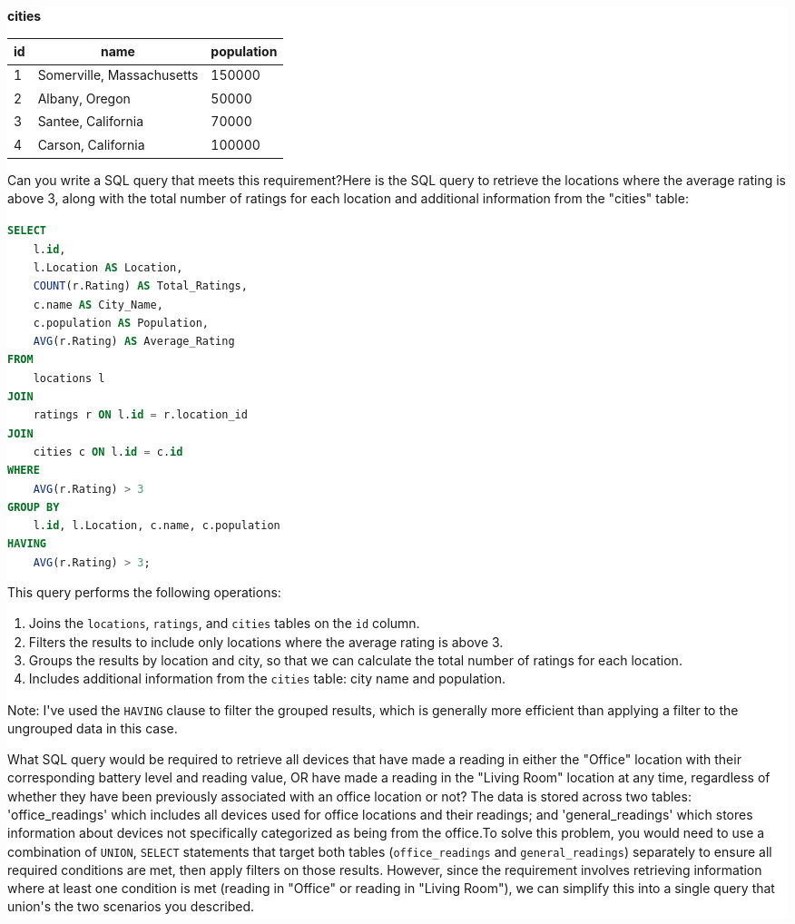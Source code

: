 **cities**

| id | name | population |
| --- | --- | --- |
| 1 | Somerville, Massachusetts | 150000 |
| 2 | Albany, Oregon | 50000 |
| 3 | Santee, California | 70000 |
| 4 | Carson, California | 100000 |

Can you write a SQL query that meets this requirement?<start>Here is the SQL query to retrieve the locations where the average rating is above 3, along with the total number of ratings for each location and additional information from the "cities" table:

```sql
SELECT 
    l.id,
    l.Location AS Location,
    COUNT(r.Rating) AS Total_Ratings,
    c.name AS City_Name,
    c.population AS Population,
    AVG(r.Rating) AS Average_Rating
FROM 
    locations l
JOIN 
    ratings r ON l.id = r.location_id
JOIN 
    cities c ON l.id = c.id
WHERE 
    AVG(r.Rating) > 3
GROUP BY 
    l.id, l.Location, c.name, c.population
HAVING 
    AVG(r.Rating) > 3;
```

This query performs the following operations:

1. Joins the `locations`, `ratings`, and `cities` tables on the `id` column.
2. Filters the results to include only locations where the average rating is above 3.
3. Groups the results by location and city, so that we can calculate the total number of ratings for each location.
4. Includes additional information from the `cities` table: city name and population.

Note: I've used the `HAVING` clause to filter the grouped results, which is generally more efficient than applying a filter to the ungrouped data in this case.<end>

What SQL query would be required to retrieve all devices that have made a reading in either the "Office" location with their corresponding battery level and reading value, OR have made a reading in the "Living Room" location at any time, regardless of whether they have been previously associated with an office location or not? The data is stored across two tables: 'office_readings' which includes all devices used for office locations and their readings; and 'general_readings' which stores information about devices not specifically categorized as being from the office.<start>To solve this problem, you would need to use a combination of `UNION`, `SELECT` statements that target both tables (`office_readings` and `general_readings`) separately to ensure all required conditions are met, then apply filters on those results. However, since the requirement involves retrieving information where at least one condition is met (reading in "Office" or reading in "Living Room"), we can simplify this into a single query that union's the two scenarios you described.
